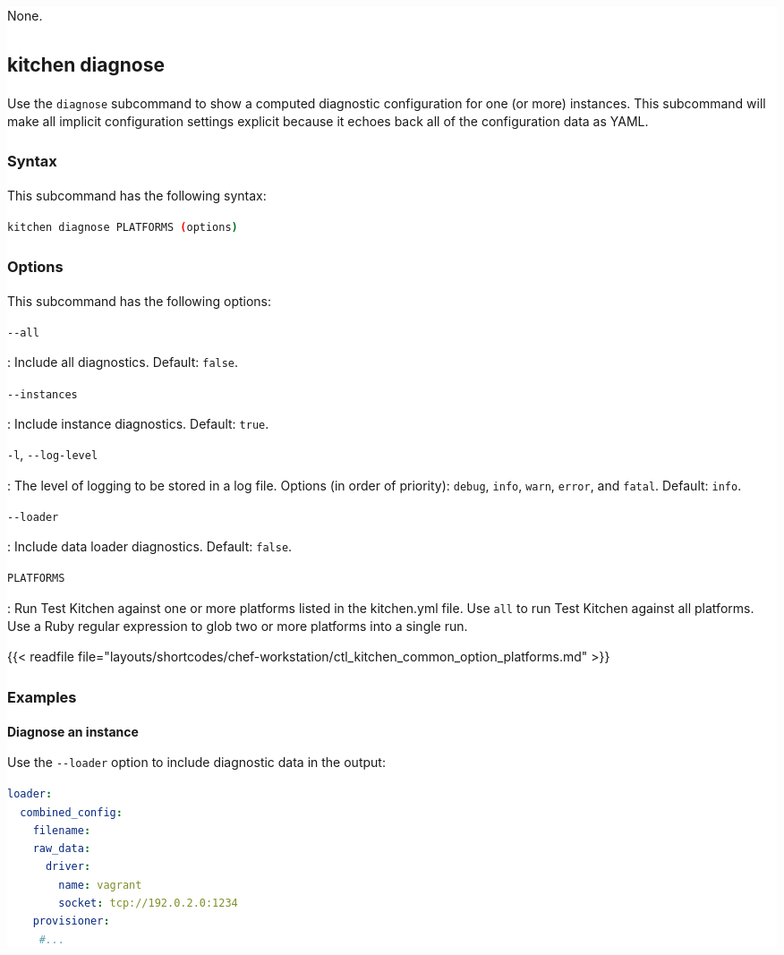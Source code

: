 None.

## kitchen diagnose

Use the `diagnose` subcommand to show a computed diagnostic
configuration for one (or more) instances. This subcommand will make all
implicit configuration settings explicit because it echoes back all of
the configuration data as YAML.

### Syntax

This subcommand has the following syntax:

``` bash
kitchen diagnose PLATFORMS (options)
```

### Options

This subcommand has the following options:

`--all`

: Include all diagnostics. Default: `false`.

`--instances`

: Include instance diagnostics. Default: `true`.

`-l`, `--log-level`

: The level of logging to be stored in a log file. Options (in order of priority): `debug`, `info`, `warn`, `error`, and `fatal`. Default: `info`.

`--loader`

: Include data loader diagnostics. Default: `false`.

`PLATFORMS`

: Run Test Kitchen against one or more platforms listed in the kitchen.yml file. Use `all` to run Test Kitchen against all platforms. Use a Ruby regular expression to glob two or more platforms into a single run.

  {{< readfile file="layouts/shortcodes/chef-workstation/ctl_kitchen_common_option_platforms.md" >}}

### Examples

**Diagnose an instance**

Use the `--loader` option to include diagnostic data in the output:

``` yaml
loader:
  combined_config:
    filename:
    raw_data:
      driver:
        name: vagrant
        socket: tcp://192.0.2.0:1234
    provisioner:
     #...
```
